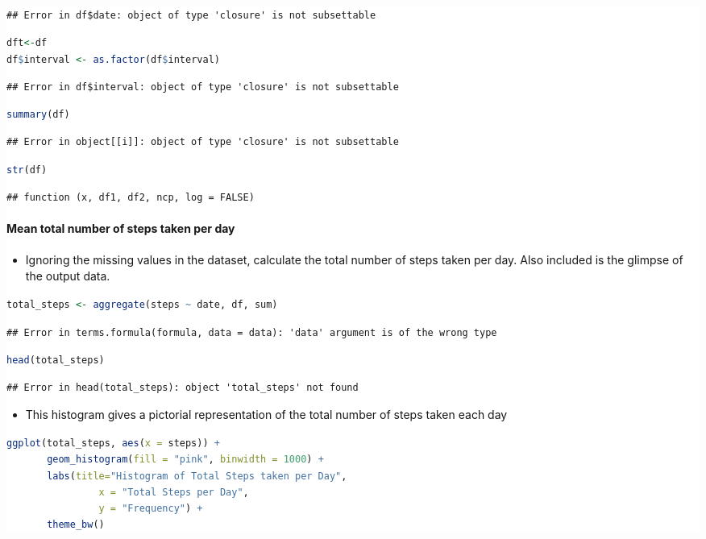 ```
## Error in df$date: object of type 'closure' is not subsettable
```

```r
dft<-df
df$interval <- as.factor(df$interval)
```

```
## Error in df$interval: object of type 'closure' is not subsettable
```

```r
summary(df)
```

```
## Error in object[[i]]: object of type 'closure' is not subsettable
```

```r
str(df)
```

```
## function (x, df1, df2, ncp, log = FALSE)
```

#### Mean total number of steps taken per day

* Ignoring the missing values in the dataset, calculate the total number of steps
taken per day. Also included is the glimpse of the output data.

```r
total_steps <- aggregate(steps ~ date, df, sum)
```

```
## Error in terms.formula(formula, data = data): 'data' argument is of the wrong type
```

```r
head(total_steps)
```

```
## Error in head(total_steps): object 'total_steps' not found
```

* This histogram gives a pictorial representation of the total number of steps 
taken each day

```r
ggplot(total_steps, aes(x = steps)) + 
       geom_histogram(fill = "pink", binwidth = 1000) +
       labs(title="Histogram of Total Steps taken per Day", 
                x = "Total Steps per Day",
                y = "Frequency") +
       theme_bw() 
```
